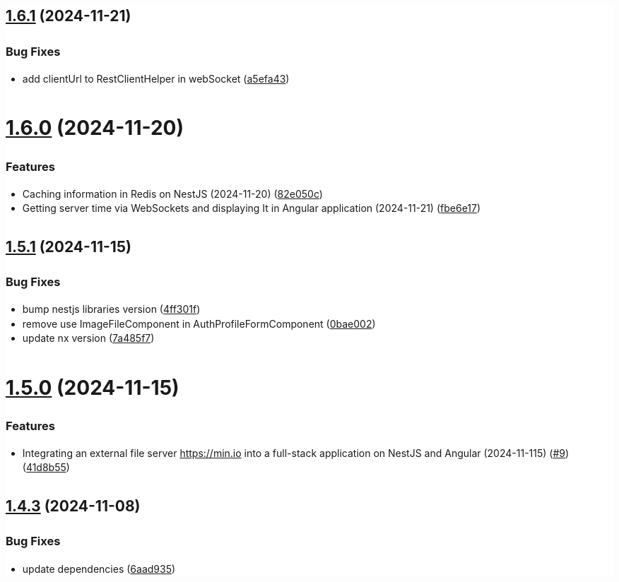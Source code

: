 ## [1.6.1](https://github.com/nestjs-mod/nestjs-mod-fullstack/compare/server-v1.6.0...server-v1.6.1) (2024-11-21)

### Bug Fixes

- add clientUrl to RestClientHelper in webSocket ([a5efa43](https://github.com/nestjs-mod/nestjs-mod-fullstack/commit/a5efa43f571a7b48402275e1ee6a9b1e325d0eb0))

# [1.6.0](https://github.com/nestjs-mod/nestjs-mod-fullstack/compare/server-v1.5.1...server-v1.6.0) (2024-11-20)

### Features

- Caching information in Redis on NestJS (2024-11-20) ([82e050c](https://github.com/nestjs-mod/nestjs-mod-fullstack/commit/82e050c24a0d1a2111f499460896c6d00e0f5af4))
- Getting server time via WebSockets and displaying It in Angular application (2024-11-21) ([fbe6e17](https://github.com/nestjs-mod/nestjs-mod-fullstack/commit/fbe6e17ceedaab6721c5ccc9a2178cc414f0dddb))

## [1.5.1](https://github.com/nestjs-mod/nestjs-mod-fullstack/compare/server-v1.5.0...server-v1.5.1) (2024-11-15)

### Bug Fixes

- bump nestjs libraries version ([4ff301f](https://github.com/nestjs-mod/nestjs-mod-fullstack/commit/4ff301f694a3849f72cdd1d9cf0338926817abdc))
- remove use ImageFileComponent in AuthProfileFormComponent ([0bae002](https://github.com/nestjs-mod/nestjs-mod-fullstack/commit/0bae002ca2e31fc11d3c910599c45a39b5fe995a))
- update nx version ([7a485f7](https://github.com/nestjs-mod/nestjs-mod-fullstack/commit/7a485f72661d8252937fd7b6190f0191aa90dc92))

# [1.5.0](https://github.com/nestjs-mod/nestjs-mod-fullstack/compare/server-v1.4.3...server-v1.5.0) (2024-11-15)

### Features

- Integrating an external file server https://min.io into a full-stack application on NestJS and Angular (2024-11-115) ([#9](https://github.com/nestjs-mod/nestjs-mod-fullstack/issues/9)) ([41d8b55](https://github.com/nestjs-mod/nestjs-mod-fullstack/commit/41d8b555923e3d6343dc2ac1304443d3df60d5e8))

## [1.4.3](https://github.com/nestjs-mod/nestjs-mod-fullstack/compare/server-v1.4.2...server-v1.4.3) (2024-11-08)

### Bug Fixes

- update dependencies ([6aad935](https://github.com/nestjs-mod/nestjs-mod-fullstack/commit/6aad935d8470e92ff77858e9bb6cd58b9c51f1af))

